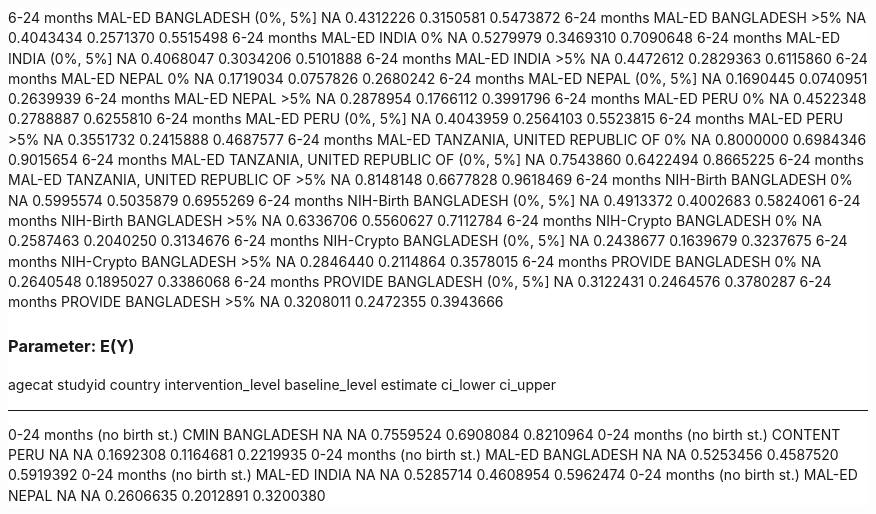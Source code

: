 6-24 months                  MAL-ED       BANGLADESH                     (0%, 5%]             NA                0.4312226   0.3150581   0.5473872
6-24 months                  MAL-ED       BANGLADESH                     >5%                  NA                0.4043434   0.2571370   0.5515498
6-24 months                  MAL-ED       INDIA                          0%                   NA                0.5279979   0.3469310   0.7090648
6-24 months                  MAL-ED       INDIA                          (0%, 5%]             NA                0.4068047   0.3034206   0.5101888
6-24 months                  MAL-ED       INDIA                          >5%                  NA                0.4472612   0.2829363   0.6115860
6-24 months                  MAL-ED       NEPAL                          0%                   NA                0.1719034   0.0757826   0.2680242
6-24 months                  MAL-ED       NEPAL                          (0%, 5%]             NA                0.1690445   0.0740951   0.2639939
6-24 months                  MAL-ED       NEPAL                          >5%                  NA                0.2878954   0.1766112   0.3991796
6-24 months                  MAL-ED       PERU                           0%                   NA                0.4522348   0.2788887   0.6255810
6-24 months                  MAL-ED       PERU                           (0%, 5%]             NA                0.4043959   0.2564103   0.5523815
6-24 months                  MAL-ED       PERU                           >5%                  NA                0.3551732   0.2415888   0.4687577
6-24 months                  MAL-ED       TANZANIA, UNITED REPUBLIC OF   0%                   NA                0.8000000   0.6984346   0.9015654
6-24 months                  MAL-ED       TANZANIA, UNITED REPUBLIC OF   (0%, 5%]             NA                0.7543860   0.6422494   0.8665225
6-24 months                  MAL-ED       TANZANIA, UNITED REPUBLIC OF   >5%                  NA                0.8148148   0.6677828   0.9618469
6-24 months                  NIH-Birth    BANGLADESH                     0%                   NA                0.5995574   0.5035879   0.6955269
6-24 months                  NIH-Birth    BANGLADESH                     (0%, 5%]             NA                0.4913372   0.4002683   0.5824061
6-24 months                  NIH-Birth    BANGLADESH                     >5%                  NA                0.6336706   0.5560627   0.7112784
6-24 months                  NIH-Crypto   BANGLADESH                     0%                   NA                0.2587463   0.2040250   0.3134676
6-24 months                  NIH-Crypto   BANGLADESH                     (0%, 5%]             NA                0.2438677   0.1639679   0.3237675
6-24 months                  NIH-Crypto   BANGLADESH                     >5%                  NA                0.2846440   0.2114864   0.3578015
6-24 months                  PROVIDE      BANGLADESH                     0%                   NA                0.2640548   0.1895027   0.3386068
6-24 months                  PROVIDE      BANGLADESH                     (0%, 5%]             NA                0.3122431   0.2464576   0.3780287
6-24 months                  PROVIDE      BANGLADESH                     >5%                  NA                0.3208011   0.2472355   0.3943666


### Parameter: E(Y)


agecat                       studyid      country                        intervention_level   baseline_level     estimate    ci_lower    ci_upper
---------------------------  -----------  -----------------------------  -------------------  ---------------  ----------  ----------  ----------
0-24 months (no birth st.)   CMIN         BANGLADESH                     NA                   NA                0.7559524   0.6908084   0.8210964
0-24 months (no birth st.)   CONTENT      PERU                           NA                   NA                0.1692308   0.1164681   0.2219935
0-24 months (no birth st.)   MAL-ED       BANGLADESH                     NA                   NA                0.5253456   0.4587520   0.5919392
0-24 months (no birth st.)   MAL-ED       INDIA                          NA                   NA                0.5285714   0.4608954   0.5962474
0-24 months (no birth st.)   MAL-ED       NEPAL                          NA                   NA                0.2606635   0.2012891   0.3200380
